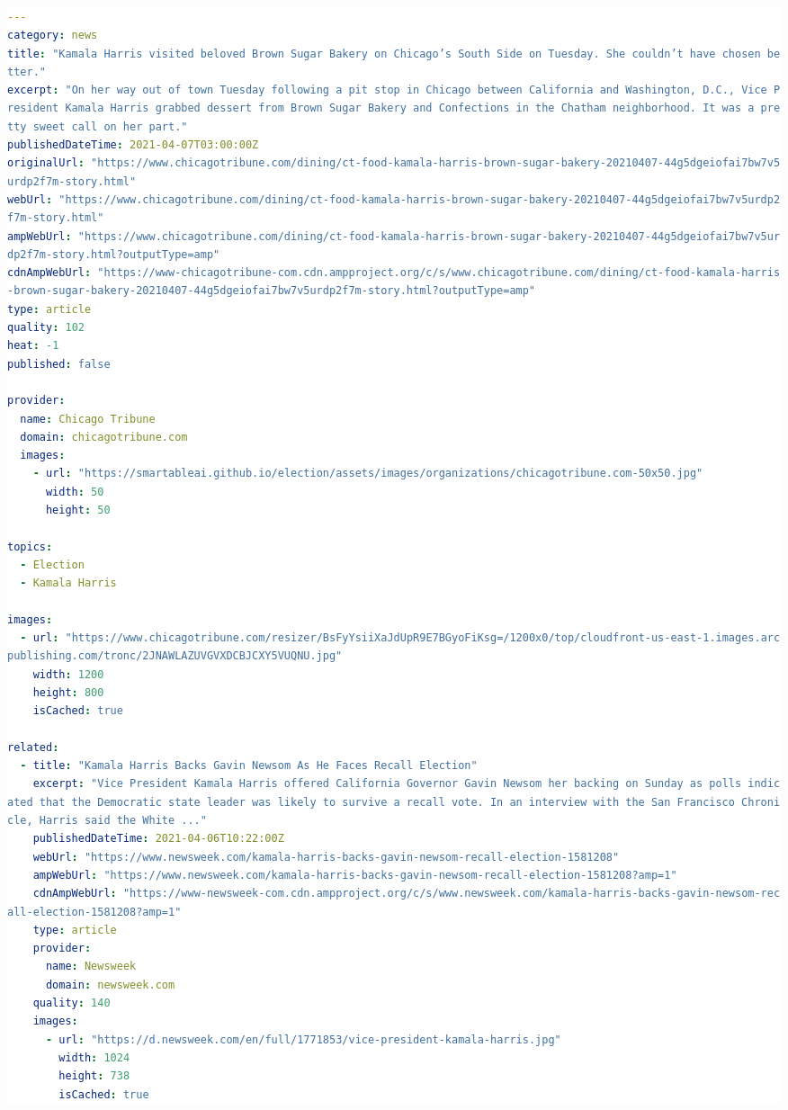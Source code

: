 ```yaml
---
category: news
title: "Kamala Harris visited beloved Brown Sugar Bakery on Chicago’s South Side on Tuesday. She couldn’t have chosen better."
excerpt: "On her way out of town Tuesday following a pit stop in Chicago between California and Washington, D.C., Vice President Kamala Harris grabbed dessert from Brown Sugar Bakery and Confections in the Chatham neighborhood. It was a pretty sweet call on her part."
publishedDateTime: 2021-04-07T03:00:00Z
originalUrl: "https://www.chicagotribune.com/dining/ct-food-kamala-harris-brown-sugar-bakery-20210407-44g5dgeiofai7bw7v5urdp2f7m-story.html"
webUrl: "https://www.chicagotribune.com/dining/ct-food-kamala-harris-brown-sugar-bakery-20210407-44g5dgeiofai7bw7v5urdp2f7m-story.html"
ampWebUrl: "https://www.chicagotribune.com/dining/ct-food-kamala-harris-brown-sugar-bakery-20210407-44g5dgeiofai7bw7v5urdp2f7m-story.html?outputType=amp"
cdnAmpWebUrl: "https://www-chicagotribune-com.cdn.ampproject.org/c/s/www.chicagotribune.com/dining/ct-food-kamala-harris-brown-sugar-bakery-20210407-44g5dgeiofai7bw7v5urdp2f7m-story.html?outputType=amp"
type: article
quality: 102
heat: -1
published: false

provider:
  name: Chicago Tribune
  domain: chicagotribune.com
  images:
    - url: "https://smartableai.github.io/election/assets/images/organizations/chicagotribune.com-50x50.jpg"
      width: 50
      height: 50

topics:
  - Election
  - Kamala Harris

images:
  - url: "https://www.chicagotribune.com/resizer/BsFyYsiiXaJdUpR9E7BGyoFiKsg=/1200x0/top/cloudfront-us-east-1.images.arcpublishing.com/tronc/2JNAWLAZUVGVXDCBJCXY5VUQNU.jpg"
    width: 1200
    height: 800
    isCached: true

related:
  - title: "Kamala Harris Backs Gavin Newsom As He Faces Recall Election"
    excerpt: "Vice President Kamala Harris offered California Governor Gavin Newsom her backing on Sunday as polls indicated that the Democratic state leader was likely to survive a recall vote. In an interview with the San Francisco Chronicle, Harris said the White ..."
    publishedDateTime: 2021-04-06T10:22:00Z
    webUrl: "https://www.newsweek.com/kamala-harris-backs-gavin-newsom-recall-election-1581208"
    ampWebUrl: "https://www.newsweek.com/kamala-harris-backs-gavin-newsom-recall-election-1581208?amp=1"
    cdnAmpWebUrl: "https://www-newsweek-com.cdn.ampproject.org/c/s/www.newsweek.com/kamala-harris-backs-gavin-newsom-recall-election-1581208?amp=1"
    type: article
    provider:
      name: Newsweek
      domain: newsweek.com
    quality: 140
    images:
      - url: "https://d.newsweek.com/en/full/1771853/vice-president-kamala-harris.jpg"
        width: 1024
        height: 738
        isCached: true
```